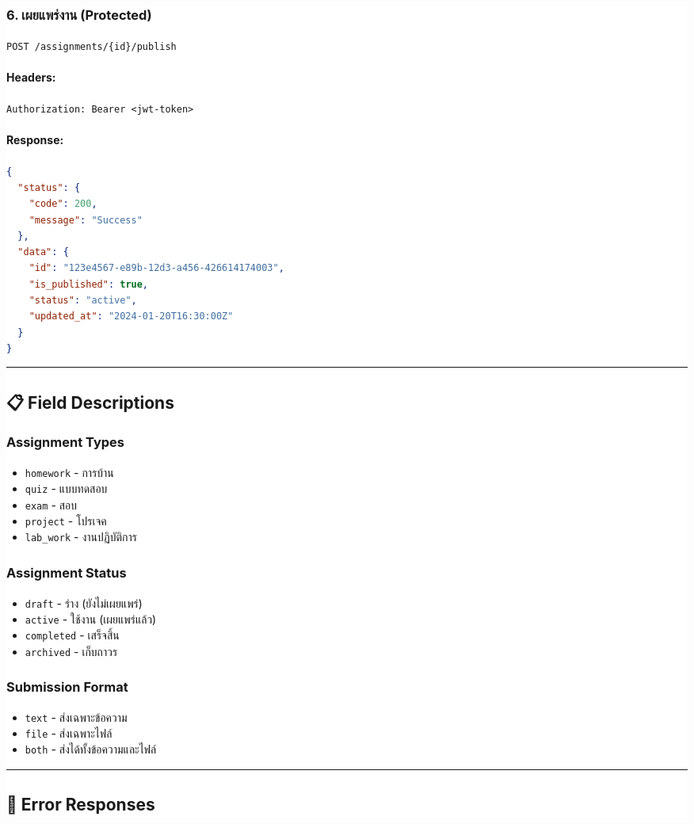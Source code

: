 ### 6. เผยแพร่งาน (Protected)
```http
POST /assignments/{id}/publish
```

#### Headers:
```
Authorization: Bearer <jwt-token>
```

#### Response:
```json
{
  "status": {
    "code": 200,
    "message": "Success"
  },
  "data": {
    "id": "123e4567-e89b-12d3-a456-426614174003",
    "is_published": true,
    "status": "active",
    "updated_at": "2024-01-20T16:30:00Z"
  }
}
```

---

## 📋 Field Descriptions

### Assignment Types
- `homework` - การบ้าน
- `quiz` - แบบทดสอบ
- `exam` - สอบ
- `project` - โปรเจค
- `lab_work` - งานปฏิบัติการ

### Assignment Status
- `draft` - ร่าง (ยังไม่เผยแพร่)
- `active` - ใช้งาน (เผยแพร่แล้ว)
- `completed` - เสร็จสิ้น
- `archived` - เก็บถาวร

### Submission Format
- `text` - ส่งเฉพาะข้อความ
- `file` - ส่งเฉพาะไฟล์
- `both` - ส่งได้ทั้งข้อความและไฟล์

---

## 🚨 Error Responses
